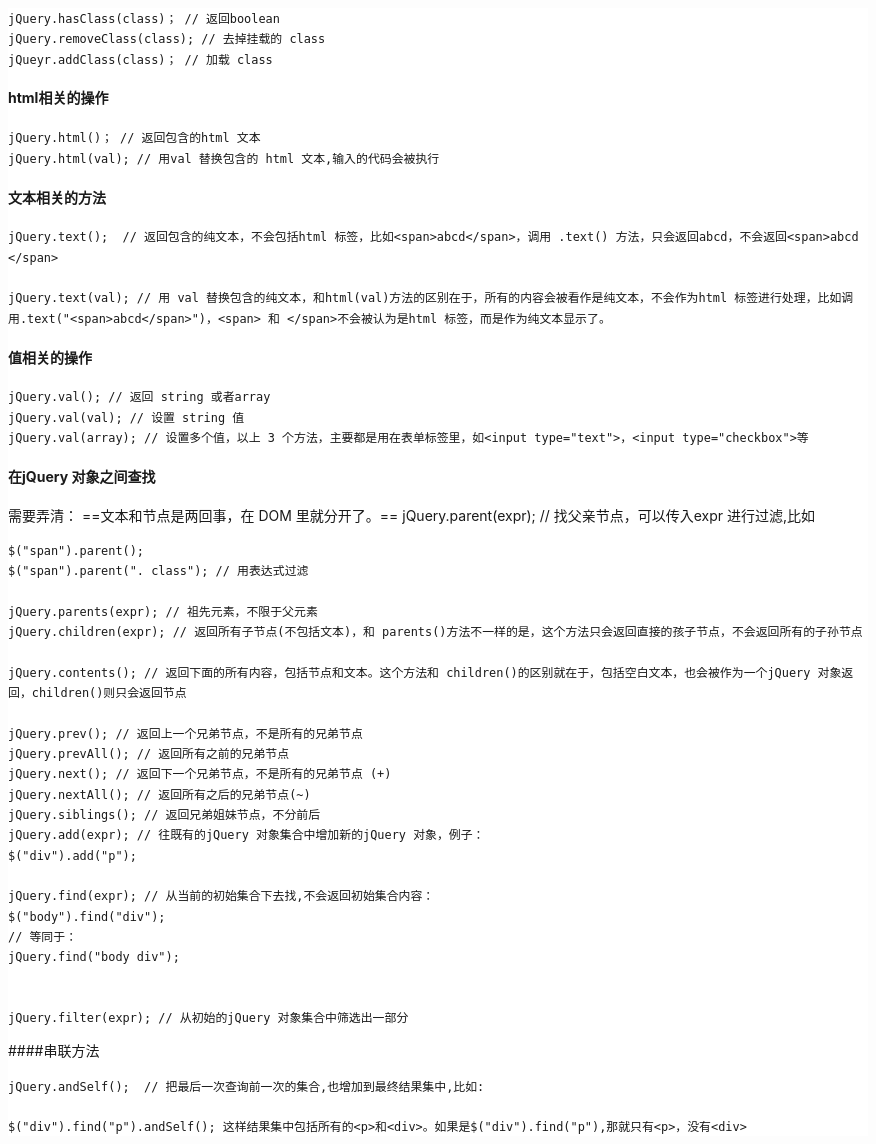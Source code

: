	jQuery.hasClass(class)； // 返回boolean
	jQuery.removeClass(class); // 去掉挂载的 class
	jQueyr.addClass(class)； // 加载 class

#### html相关的操作
	jQuery.html()； // 返回包含的html 文本
	jQuery.html(val); // 用val 替换包含的 html 文本,输入的代码会被执行
#### 文本相关的方法

	jQuery.text();  // 返回包含的纯文本，不会包括html 标签，比如<span>abcd</span>，调用 .text() 方法，只会返回abcd，不会返回<span>abcd</span>

	jQuery.text(val); // 用 val 替换包含的纯文本，和html(val)方法的区别在于，所有的内容会被看作是纯文本，不会作为html 标签进行处理，比如调用.text("<span>abcd</span>")，<span> 和 </span>不会被认为是html 标签，而是作为纯文本显示了。

#### 值相关的操作

	jQuery.val(); // 返回 string 或者array
	jQuery.val(val); // 设置 string 值
	jQuery.val(array); // 设置多个值，以上 3 个方法，主要都是用在表单标签里，如<input type="text">，<input type="checkbox">等


#### 在jQuery 对象之间查找

需要弄清： ==文本和节点是两回事，在 DOM 里就分开了。==
	jQuery.parent(expr); // 找父亲节点，可以传入expr 进行过滤,比如

	$("span").parent();
	$("span").parent(". class"); // 用表达式过滤

	jQuery.parents(expr); // 祖先元素，不限于父元素
	jQuery.children(expr); // 返回所有子节点(不包括文本)，和 parents()方法不一样的是，这个方法只会返回直接的孩子节点，不会返回所有的子孙节点

	jQuery.contents(); // 返回下面的所有内容，包括节点和文本。这个方法和 children()的区别就在于，包括空白文本，也会被作为一个jQuery 对象返回，children()则只会返回节点

	jQuery.prev(); // 返回上一个兄弟节点，不是所有的兄弟节点
	jQuery.prevAll(); // 返回所有之前的兄弟节点
	jQuery.next(); // 返回下一个兄弟节点，不是所有的兄弟节点 (+)
	jQuery.nextAll(); // 返回所有之后的兄弟节点(~)
	jQuery.siblings(); // 返回兄弟姐妹节点，不分前后
	jQuery.add(expr); // 往既有的jQuery 对象集合中增加新的jQuery 对象，例子：
	$("div").add("p");

	jQuery.find(expr); // 从当前的初始集合下去找,不会返回初始集合内容：
	$("body").find("div");
	// 等同于：
	jQuery.find("body div");


	jQuery.filter(expr); // 从初始的jQuery 对象集合中筛选出一部分

####串联方法


	jQuery.andSelf();  // 把最后一次查询前一次的集合,也增加到最终结果集中,比如:

	$("div").find("p").andSelf(); 这样结果集中包括所有的<p>和<div>。如果是$("div").find("p"),那就只有<p>，没有<div>
